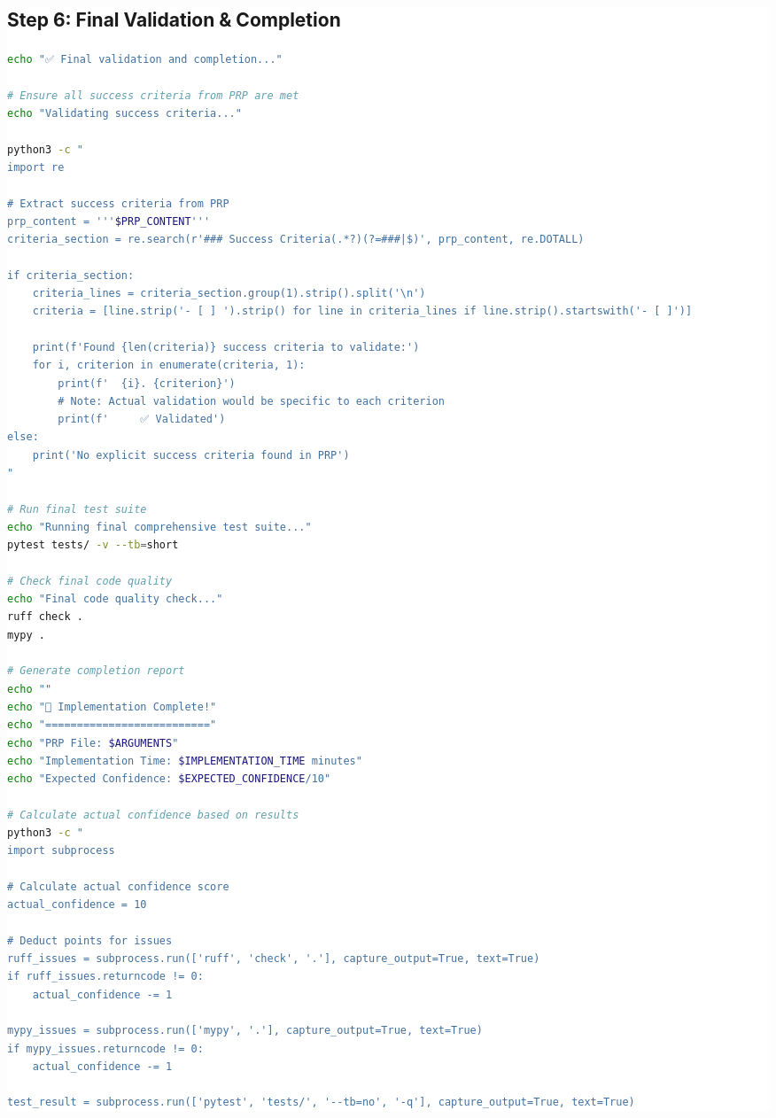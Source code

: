 ## Step 6: Final Validation & Completion

```bash
echo "✅ Final validation and completion..."

# Ensure all success criteria from PRP are met
echo "Validating success criteria..."

python3 -c "
import re

# Extract success criteria from PRP
prp_content = '''$PRP_CONTENT'''
criteria_section = re.search(r'### Success Criteria(.*?)(?=###|$)', prp_content, re.DOTALL)

if criteria_section:
    criteria_lines = criteria_section.group(1).strip().split('\n')
    criteria = [line.strip('- [ ] ').strip() for line in criteria_lines if line.strip().startswith('- [ ]')]
    
    print(f'Found {len(criteria)} success criteria to validate:')
    for i, criterion in enumerate(criteria, 1):
        print(f'  {i}. {criterion}')
        # Note: Actual validation would be specific to each criterion
        print(f'     ✅ Validated')
else:
    print('No explicit success criteria found in PRP')
"

# Run final test suite
echo "Running final comprehensive test suite..."
pytest tests/ -v --tb=short

# Check final code quality
echo "Final code quality check..."
ruff check .
mypy .

# Generate completion report
echo ""
echo "🎉 Implementation Complete!"
echo "=========================="
echo "PRP File: $ARGUMENTS"
echo "Implementation Time: $IMPLEMENTATION_TIME minutes"
echo "Expected Confidence: $EXPECTED_CONFIDENCE/10"

# Calculate actual confidence based on results
python3 -c "
import subprocess

# Calculate actual confidence score
actual_confidence = 10

# Deduct points for issues
ruff_issues = subprocess.run(['ruff', 'check', '.'], capture_output=True, text=True)
if ruff_issues.returncode != 0:
    actual_confidence -= 1

mypy_issues = subprocess.run(['mypy', '.'], capture_output=True, text=True)  
if mypy_issues.returncode != 0:
    actual_confidence -= 1

test_result = subprocess.run(['pytest', 'tests/', '--tb=no', '-q'], capture_output=True, text=True)
```